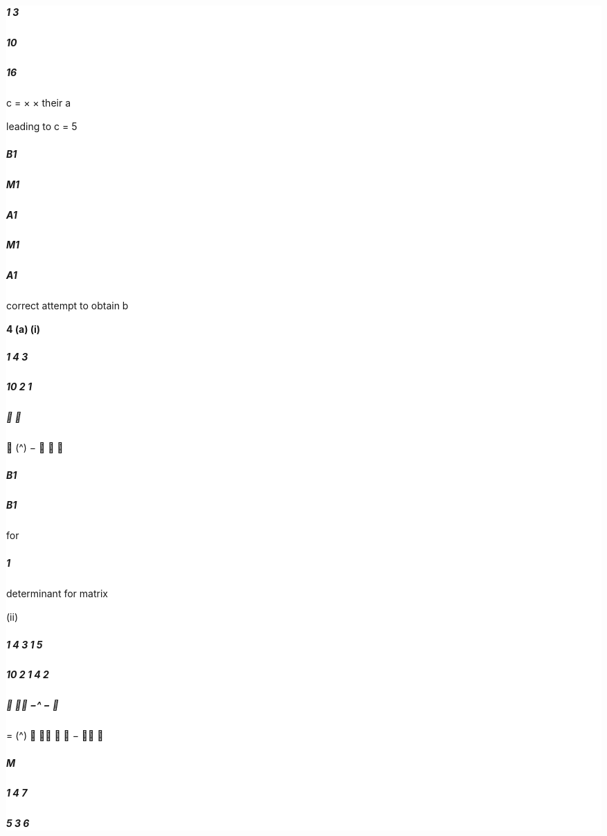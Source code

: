 ##### 1 3 

##### 10 

##### 16 

 c = × × their a 

 leading to c = 5 

##### B1 

##### M1 

##### A1 

##### M1 

##### A1 

 correct attempt to obtain b 

**4 (a) (i)** 

##### 1 4 3 

##### 10 2 1 

#####   

 (^) −    

##### B1 

##### B1 

 for 

##### 1 

 determinant for matrix 

 (ii) 

##### 1 4 3 1 5 

##### 10 2 1 4 2 

#####   −^ −  

= (^)     −   

##### M 

##### 1 4 7 

##### 5 3 6 
